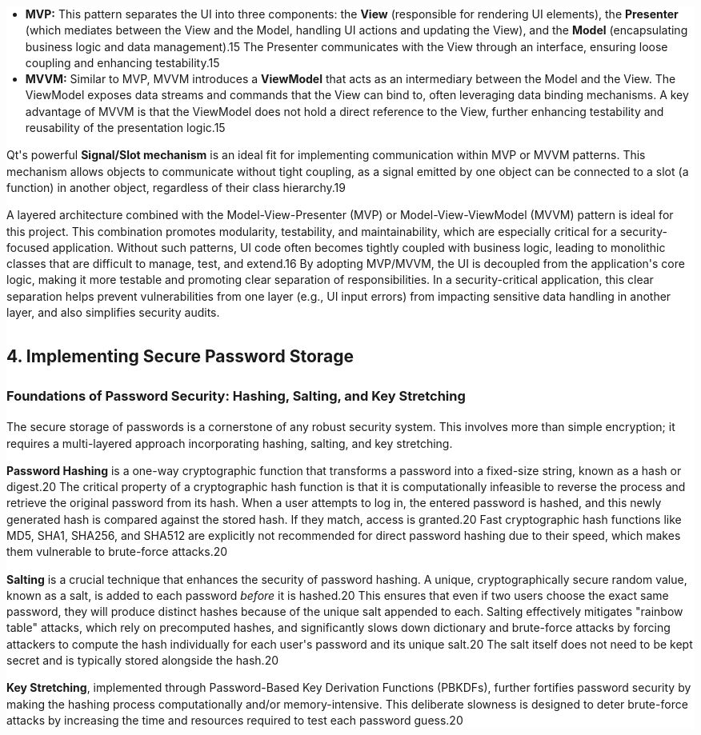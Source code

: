 * **MVP:** This pattern separates the UI into three components: the **View** (responsible for rendering UI elements), the **Presenter** (which mediates between the View and the Model, handling UI actions and updating the View), and the **Model** (encapsulating business logic and data management).15 The Presenter communicates with the View through an interface, ensuring loose coupling and enhancing testability.15  
* **MVVM:** Similar to MVP, MVVM introduces a **ViewModel** that acts as an intermediary between the Model and the View. The ViewModel exposes data streams and commands that the View can bind to, often leveraging data binding mechanisms. A key advantage of MVVM is that the ViewModel does not hold a direct reference to the View, further enhancing testability and reusability of the presentation logic.15

Qt's powerful **Signal/Slot mechanism** is an ideal fit for implementing communication within MVP or MVVM patterns. This mechanism allows objects to communicate without tight coupling, as a signal emitted by one object can be connected to a slot (a function) in another object, regardless of their class hierarchy.19

A layered architecture combined with the Model-View-Presenter (MVP) or Model-View-ViewModel (MVVM) pattern is ideal for this project. This combination promotes modularity, testability, and maintainability, which are especially critical for a security-focused application. Without such patterns, UI code often becomes tightly coupled with business logic, leading to monolithic classes that are difficult to manage, test, and extend.16 By adopting MVP/MVVM, the UI is decoupled from the application's core logic, making it more testable and promoting clear separation of responsibilities. In a security-critical application, this clear separation helps prevent vulnerabilities from one layer (e.g., UI input errors) from impacting sensitive data handling in another layer, and also simplifies security audits.

## **4\. Implementing Secure Password Storage**

### **Foundations of Password Security: Hashing, Salting, and Key Stretching**

The secure storage of passwords is a cornerstone of any robust security system. This involves more than simple encryption; it requires a multi-layered approach incorporating hashing, salting, and key stretching.

**Password Hashing** is a one-way cryptographic function that transforms a password into a fixed-size string, known as a hash or digest.20 The critical property of a cryptographic hash function is that it is computationally infeasible to reverse the process and retrieve the original password from its hash. When a user attempts to log in, the entered password is hashed, and this newly generated hash is compared against the stored hash. If they match, access is granted.20 Fast cryptographic hash functions like MD5, SHA1, SHA256, and SHA512 are explicitly not recommended for direct password hashing due to their speed, which makes them vulnerable to brute-force attacks.20

**Salting** is a crucial technique that enhances the security of password hashing. A unique, cryptographically secure random value, known as a salt, is added to each password *before* it is hashed.20 This ensures that even if two users choose the exact same password, they will produce distinct hashes because of the unique salt appended to each. Salting effectively mitigates "rainbow table" attacks, which rely on precomputed hashes, and significantly slows down dictionary and brute-force attacks by forcing attackers to compute the hash individually for each user's password and its unique salt.20 The salt itself does not need to be kept secret and is typically stored alongside the hash.20

**Key Stretching**, implemented through Password-Based Key Derivation Functions (PBKDFs), further fortifies password security by making the hashing process computationally and/or memory-intensive. This deliberate slowness is designed to deter brute-force attacks by increasing the time and resources required to test each password guess.20
